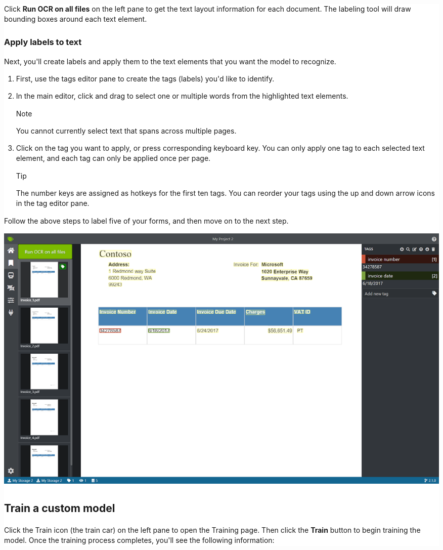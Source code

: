 Click **Run OCR on all files** on the left pane to get the text layout information for each document. The labeling tool will draw bounding boxes around each text element.

### Apply labels to text

Next, you'll create labels and apply them to the text elements that you want the model to recognize.

1. First, use the tags editor pane to create the tags (labels) you'd like to identify.
1. In the main editor, click and drag to select one or multiple words from the highlighted text elements.

    > [!NOTE]
    > You cannot currently select text that spans across multiple pages.
1. Click on the tag you want to apply, or press corresponding keyboard key. You can only apply one tag to each selected text element, and each tag can only be applied once per page.

    > [!TIP]
    > The number keys are assigned as hotkeys for the first ten tags. You can reorder your tags using the up and down arrow icons in the tag editor pane.

Follow the above steps to label five of your forms, and then move on to the next step.

![Main editor window of sample labeling tool](../media/label-tool/main-editor.png)


## Train a custom model

Click the Train icon (the train car) on the left pane to open the Training page. Then click the **Train** button to begin training the model. Once the training process completes, you'll see the following information:
